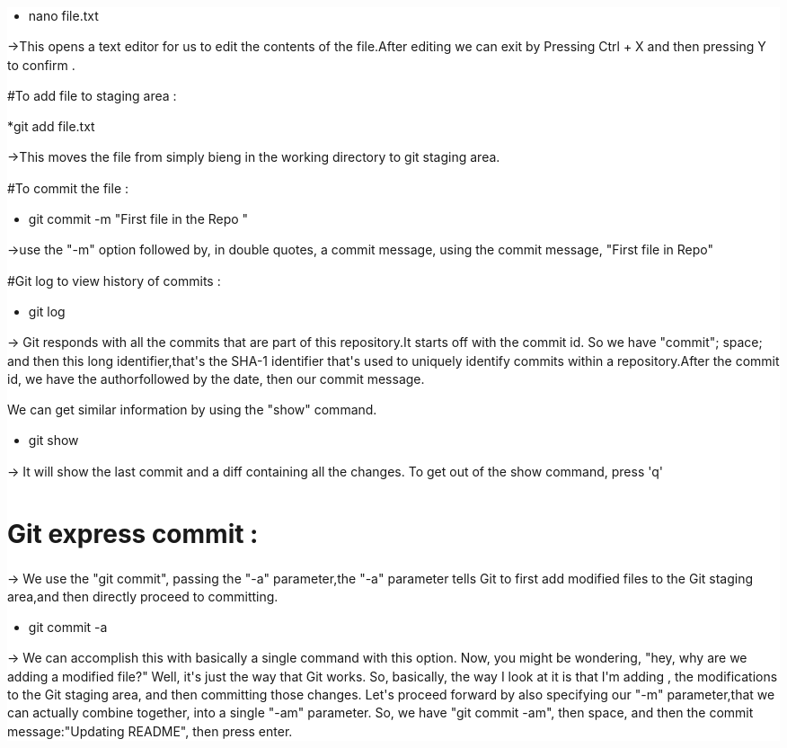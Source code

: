 * nano file.txt

->This opens a text editor for us to edit the contents of the file.After 
editing we can exit by Pressing Ctrl + X and then pressing Y to confirm 
.

#To add file to staging area : 

*git add file.txt

->This moves the file from simply bieng in the working directory to git 
staging area.

#To commit the file :


* git commit -m "First file in the Repo "

->use the "-m" option followed by, in double quotes, a commit message,
using the commit message, "First file in  Repo"


#Git log to view history of commits : 

* git log


-> Git responds with all the commits that are part of this repository.It 
starts off with the commit id. So we have "commit"; space; and then this 
long identifier,that's the SHA-1 identifier that's used to uniquely 
identify commits within a repository.After the commit id, we have the 
authorfollowed by the date, then our commit message.

We can get similar information by using the "show" command.


* git show
 

-> It will show the last commit and a diff containing all the changes.
To get out of the show command, press 'q' 


# Git express commit :
 

-> We use the "git commit", passing the "-a" parameter,the "-a" 
parameter 
tells Git to first add modified files to the Git staging area,and then 
directly proceed to committing.

* git commit -a 

-> We can accomplish this with basically a 
single command with this option.
Now, you might be wondering, "hey, why are we adding a modified file?"
Well, it's just the way that Git works.
So, basically, the way I look at 
it is that I'm adding , the modifications to the Git staging area, and 
then committing those changes.
Let's proceed forward by also specifying our "-m" parameter,that we can 
actually combine together, into a single "-am" parameter.
So, we have "git commit -am", then space, and then the commit 
message:"Updating README", then press enter.
